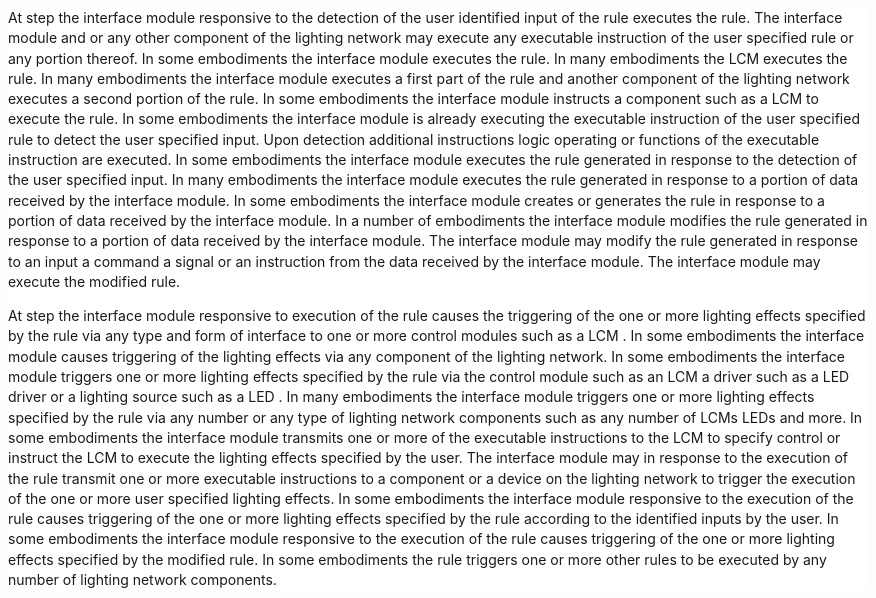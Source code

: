 At step the interface module responsive to the detection of the user identified input of the rule executes the rule. The interface module and or any other component of the lighting network may execute any executable instruction of the user specified rule or any portion thereof. In some embodiments the interface module executes the rule. In many embodiments the LCM executes the rule. In many embodiments the interface module executes a first part of the rule and another component of the lighting network executes a second portion of the rule. In some embodiments the interface module instructs a component such as a LCM to execute the rule. In some embodiments the interface module is already executing the executable instruction of the user specified rule to detect the user specified input. Upon detection additional instructions logic operating or functions of the executable instruction are executed. In some embodiments the interface module executes the rule generated in response to the detection of the user specified input. In many embodiments the interface module executes the rule generated in response to a portion of data received by the interface module. In some embodiments the interface module creates or generates the rule in response to a portion of data received by the interface module. In a number of embodiments the interface module modifies the rule generated in response to a portion of data received by the interface module. The interface module may modify the rule generated in response to an input a command a signal or an instruction from the data received by the interface module. The interface module may execute the modified rule.

At step the interface module responsive to execution of the rule causes the triggering of the one or more lighting effects specified by the rule via any type and form of interface to one or more control modules such as a LCM . In some embodiments the interface module causes triggering of the lighting effects via any component of the lighting network. In some embodiments the interface module triggers one or more lighting effects specified by the rule via the control module such as an LCM a driver such as a LED driver or a lighting source such as a LED . In many embodiments the interface module triggers one or more lighting effects specified by the rule via any number or any type of lighting network components such as any number of LCMs LEDs and more. In some embodiments the interface module transmits one or more of the executable instructions to the LCM to specify control or instruct the LCM to execute the lighting effects specified by the user. The interface module may in response to the execution of the rule transmit one or more executable instructions to a component or a device on the lighting network to trigger the execution of the one or more user specified lighting effects. In some embodiments the interface module responsive to the execution of the rule causes triggering of the one or more lighting effects specified by the rule according to the identified inputs by the user. In some embodiments the interface module responsive to the execution of the rule causes triggering of the one or more lighting effects specified by the modified rule. In some embodiments the rule triggers one or more other rules to be executed by any number of lighting network components.

